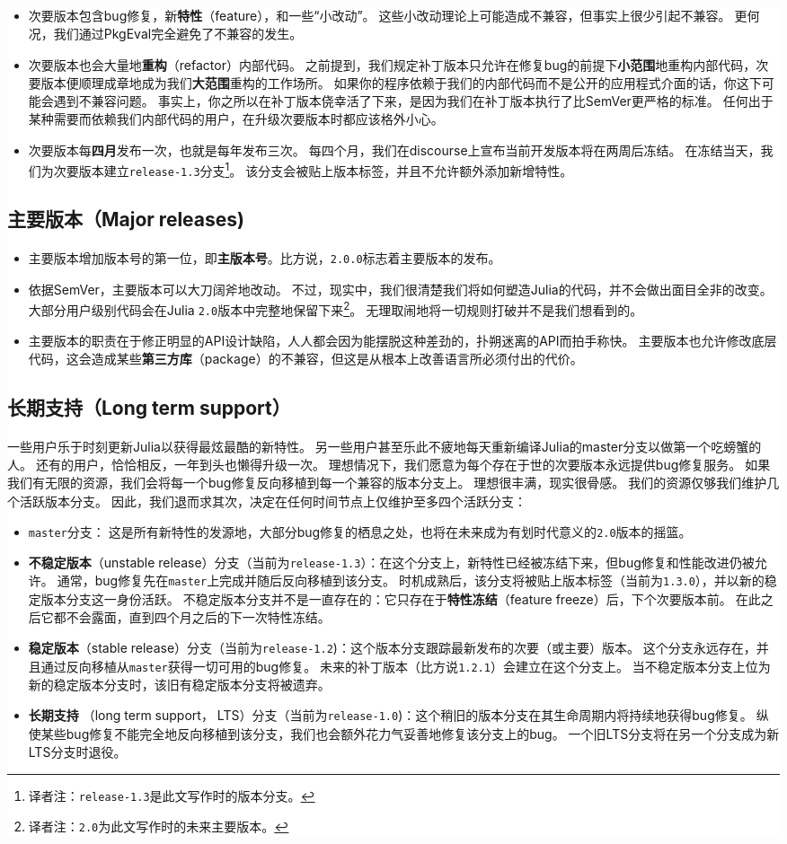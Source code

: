- 次要版本包含bug修复，新**特性**（feature），和一些“小改动”。
  这些小改动理论上可能造成不兼容，但事实上很少引起不兼容。
  更何况，我们通过PkgEval完全避免了不兼容的发生。

- 次要版本也会大量地**重构**（refactor）内部代码。
  之前提到，我们规定补丁版本只允许在修复bug的前提下**小范围**地重构内部代码，次要版本便顺理成章地成为我们**大范围**重构的工作场所。
  如果你的程序依赖于我们的内部代码而不是公开的应用程式介面的话，你这下可能会遇到不兼容问题。
  事实上，你之所以在补丁版本侥幸活了下来，是因为我们在补丁版本执行了比SemVer更严格的标准。
  任何出于某种需要而依赖我们内部代码的用户，在升级次要版本时都应该格外小心。

- 次要版本每**四月**发布一次，也就是每年发布三次。
  每四个月，我们在discourse上宣布当前开发版本将在两周后冻结。
  在冻结当天，我们为次要版本建立`release-1.3`分支[^v13]。
  该分支会被贴上版本标签，并且不允许额外添加新增特性。

  [^v13]: 译者注：`release-1.3`是此文写作时的版本分支。

## 主要版本（Major releases)

- 主要版本增加版本号的第一位，即**主版本号**。比方说，`2.0.0`标志着主要版本的发布。

- 依据SemVer，主要版本可以大刀阔斧地改动。
  不过，现实中，我们很清楚我们将如何塑造Julia的代码，并不会做出面目全非的改变。
  大部分用户级别代码会在Julia `2.0`版本中完整地保留下来[^v20]。
  无理取闹地将一切规则打破并不是我们想看到的。

  [^v20]: 译者注：`2.0`为此文写作时的未来主要版本。

- 主要版本的职责在于修正明显的API设计缺陷，人人都会因为能摆脱这种差劲的，扑朔迷离的API而拍手称快。
  主要版本也允许修改底层代码，这会造成某些**第三方库**（package）的不兼容，但这是从根本上改善语言所必须付出的代价。  

## 长期支持（Long term support）

一些用户乐于时刻更新Julia以获得最炫最酷的新特性。
另一些用户甚至乐此不疲地每天重新编译Julia的master分支以做第一个吃螃蟹的人。
还有的用户，恰恰相反，一年到头也懒得升级一次。
理想情况下，我们愿意为每个存在于世的次要版本永远提供bug修复服务。
如果我们有无限的资源，我们会将每一个bug修复反向移植到每一个兼容的版本分支上。
理想很丰满，现实很骨感。
我们的资源仅够我们维护几个活跃版本分支。
因此，我们退而求其次，决定在任何时间节点上仅维护至多四个活跃分支：

- `master`分支： 这是所有新特性的发源地，大部分bug修复的栖息之处，也将在未来成为有划时代意义的`2.0`版本的摇篮。

- **不稳定版本**（unstable release）分支（当前为`release-1.3`）：在这个分支上，新特性已经被冻结下来，但bug修复和性能改进仍被允许。
  通常，bug修复先在`master`上完成并随后反向移植到该分支。
  时机成熟后，该分支将被贴上版本标签（当前为`1.3.0`），并以新的稳定版本分支这一身份活跃。
  不稳定版本分支并不是一直存在的：它只存在于**特性冻结**（feature freeze）后，下个次要版本前。
  在此之后它都不会露面，直到四个月之后的下一次特性冻结。

- **稳定版本**（stable release）分支（当前为`release-1.2`)：这个版本分支跟踪最新发布的次要（或主要）版本。
  这个分支永远存在，并且通过反向移植从`master`获得一切可用的bug修复。
  未来的补丁版本（比方说`1.2.1`）会建立在这个分支上。
  当不稳定版本分支上位为新的稳定版本分支时，该旧有稳定版本分支将被遗弃。

- **长期支持** （long term support， LTS）分支（当前为`release-1.0`)：这个稍旧的版本分支在其生命周期内将持续地获得bug修复。
  纵使某些bug修复不能完全地反向移植到该分支，我们也会额外花力气妥善地修复该分支上的bug。
  一个旧LTS分支将在另一个分支成为新LTS分支时退役。


  [^pkgeval]: [PkgEval](https://github.com/JuliaComputing/NewPkgEval.jl)工具能运行所有Julia**第三方库**（package）的测试套件。它确保了我们不会不经意间造成不兼容问题。一旦发现不兼容，我们一方面会检查我们的版本是否违背了SemVer，另一方面（无论不兼容的责任方是谁）向该第三方库发送**pull请求**（pull request，PR）。
  [^comp]: 译者注：根据前文，破坏兼容性的更新在开发`2.0`版本时才会出现。
  [^v07]: `0.7`即为包含**弃用**（deprecation）的`1.0`版本。
[^help]: 译者注：前一个高影响力的工作是帮助调用PkgEval。